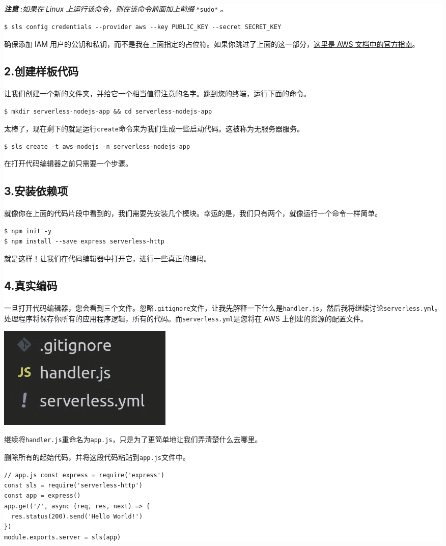 ***注意*** *:如果在 Linux 上运行该命令，则在该命令前面加上前缀* `*sudo*` *。*

```
$ sls config credentials --provider aws --key PUBLIC_KEY --secret SECRET_KEY
```

确保添加 IAM 用户的公钥和私钥，而不是我在上面指定的占位符。如果你跳过了上面的这一部分，[这里是 AWS 文档中的官方指南](https://docs.aws.amazon.com/IAM/latest/UserGuide/id_users_create.html#id_users_create_console)。

## 2.创建样板代码

让我们创建一个新的文件夹，并给它一个相当值得注意的名字。跳到您的终端，运行下面的命令。

```
$ mkdir serverless-nodejs-app && cd serverless-nodejs-app
```

太棒了，现在剩下的就是运行`create`命令来为我们生成一些启动代码。这被称为无服务器服务。

```
$ sls create -t aws-nodejs -n serverless-nodejs-app
```

在打开代码编辑器之前只需要一个步骤。

## 3.安装依赖项

就像你在上面的代码片段中看到的，我们需要先安装几个模块。幸运的是，我们只有两个，就像运行一个命令一样简单。

```
$ npm init -y 
$ npm install --save express serverless-http
```

就是这样！让我们在代码编辑器中打开它，进行一些真正的编码。

## 4.真实编码

一旦打开代码编辑器，您会看到三个文件。忽略`.gitignore`文件，让我先解释一下什么是`handler.js`，然后我将继续讨论`serverless.yml`。处理程序将保存你所有的应用程序逻辑，所有的代码。而`serverless.yml`是您将在 AWS 上创建的资源的配置文件。

![](img/56b5eb1c156f1b7580a5f51e6d465f81.png)

继续将`handler.js`重命名为`app.js`，只是为了更简单地让我们弄清楚什么去哪里。

删除所有的起始代码，并将这段代码粘贴到`app.js`文件中。

```
// app.js const express = require('express') 
const sls = require('serverless-http') 
const app = express() 
app.get('/', async (req, res, next) => { 
  res.status(200).send('Hello World!') 
}) 
module.exports.server = sls(app)
```
